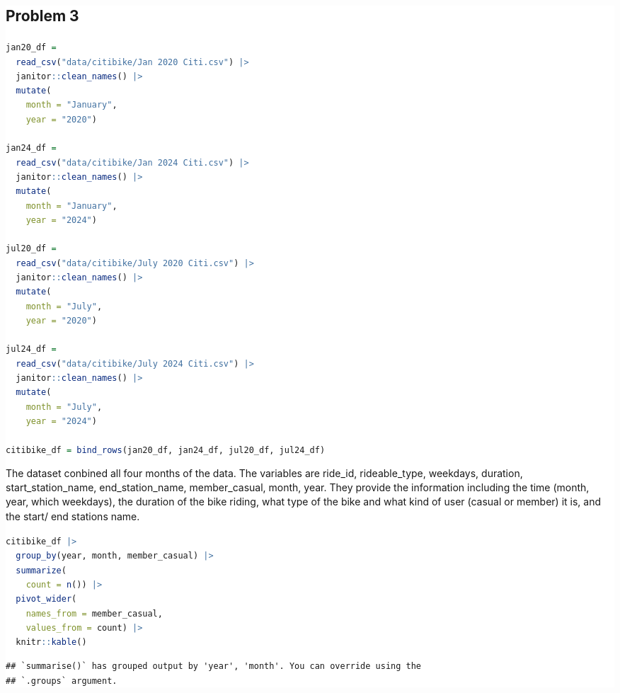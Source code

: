 ## Problem 3

``` r
jan20_df = 
  read_csv("data/citibike/Jan 2020 Citi.csv") |>
  janitor::clean_names() |> 
  mutate(
    month = "January",
    year = "2020")

jan24_df = 
  read_csv("data/citibike/Jan 2024 Citi.csv") |>
  janitor::clean_names() |> 
  mutate(
    month = "January",
    year = "2024")

jul20_df = 
  read_csv("data/citibike/July 2020 Citi.csv") |>
  janitor::clean_names() |> 
  mutate(
    month = "July",
    year = "2020")

jul24_df = 
  read_csv("data/citibike/July 2024 Citi.csv") |>
  janitor::clean_names() |> 
  mutate(
    month = "July",
    year = "2024")

citibike_df = bind_rows(jan20_df, jan24_df, jul20_df, jul24_df)
```

The dataset conbined all four months of the data. The variables are
ride_id, rideable_type, weekdays, duration, start_station_name,
end_station_name, member_casual, month, year. They provide the
information including the time (month, year, which weekdays), the
duration of the bike riding, what type of the bike and what kind of user
(casual or member) it is, and the start/ end stations name.

``` r
citibike_df |> 
  group_by(year, month, member_casual) |> 
  summarize(
    count = n()) |> 
  pivot_wider(
    names_from = member_casual,
    values_from = count) |> 
  knitr::kable()
```

    ## `summarise()` has grouped output by 'year', 'month'. You can override using the
    ## `.groups` argument.
